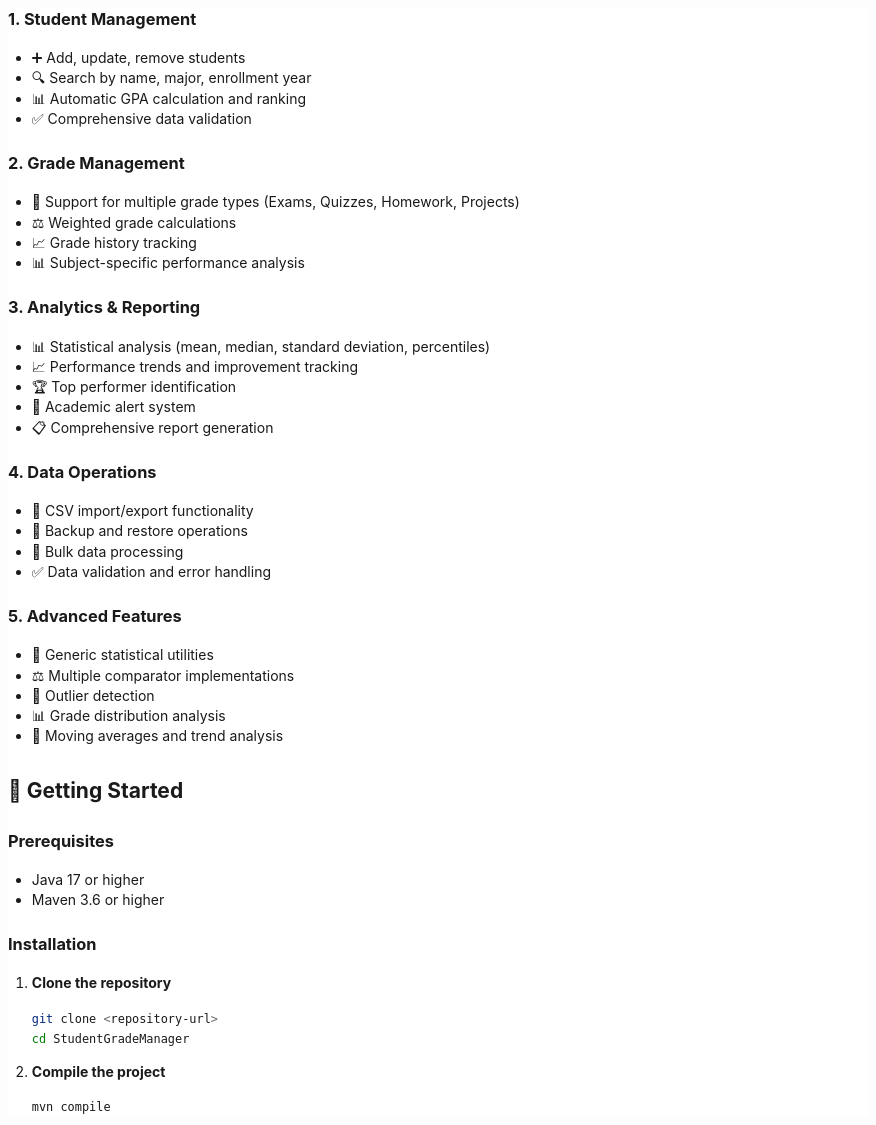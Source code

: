 ### 1. Student Management
- ➕ Add, update, remove students
- 🔍 Search by name, major, enrollment year
- 📊 Automatic GPA calculation and ranking
- ✅ Comprehensive data validation

### 2. Grade Management
- 📝 Support for multiple grade types (Exams, Quizzes, Homework, Projects)
- ⚖️ Weighted grade calculations
- 📈 Grade history tracking
- 📊 Subject-specific performance analysis

### 3. Analytics & Reporting
- 📊 Statistical analysis (mean, median, standard deviation, percentiles)
- 📈 Performance trends and improvement tracking
- 🏆 Top performer identification
- 🚨 Academic alert system
- 📋 Comprehensive report generation

### 4. Data Operations
- 📁 CSV import/export functionality
- 💾 Backup and restore operations
- 🔄 Bulk data processing
- ✅ Data validation and error handling

### 5. Advanced Features
- 🧮 Generic statistical utilities
- ⚖️ Multiple comparator implementations
- 🎯 Outlier detection
- 📊 Grade distribution analysis
- 🔄 Moving averages and trend analysis

## 🚀 Getting Started

### Prerequisites
- Java 17 or higher
- Maven 3.6 or higher

### Installation

1. **Clone the repository**
   ```bash
   git clone <repository-url>
   cd StudentGradeManager
   ```

2. **Compile the project**
   ```bash
   mvn compile
   ```
